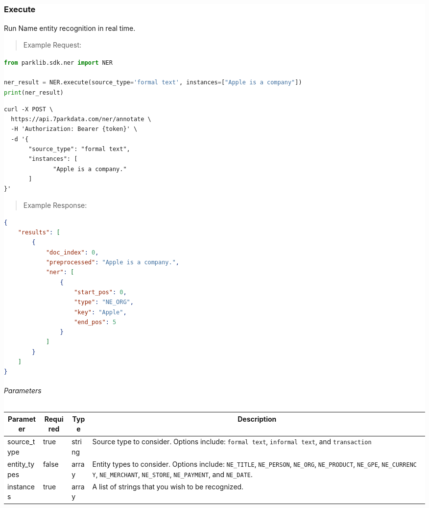 ### Execute

Run Name entity recognition in real time.

> Example Request:

```python
from parklib.sdk.ner import NER

ner_result = NER.execute(source_type='formal text', instances=["Apple is a company"])
print(ner_result)
```

```shell
curl -X POST \
  https://api.7parkdata.com/ner/annotate \
  -H 'Authorization: Bearer {token}' \
  -d '{
       "source_type": "formal text",
       "instances": [
              "Apple is a company."
       ]
}'
```

> Example Response:

```json
{
    "results": [
        {
            "doc_index": 0,
            "preprocessed": "Apple is a company.",
            "ner": [
                {
                    "start_pos": 0,
                    "type": "NE_ORG",
                    "key": "Apple",
                    "end_pos": 5
                }
            ]
        }
    ]
}
```

###### Parameters

Parameter | Required | Type | Description
--------- | -------- | ----------- | -----------
source_type | true | string | Source type to consider. Options include: `formal text`, `informal text`, and `transaction`
entity_types | false | array | Entity types to consider. Options include: `NE_TITLE`, `NE_PERSON`, `NE_ORG`, `NE_PRODUCT`, `NE_GPE`, `NE_CURRENCY`, `NE_MERCHANT`, `NE_STORE`, `NE_PAYMENT`, and `NE_DATE`.
instances | true | array | A list of strings that you wish to be recognized.
